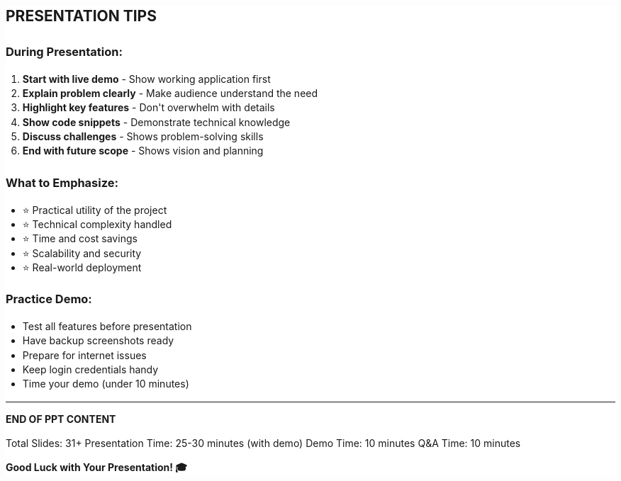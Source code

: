 
## PRESENTATION TIPS

### During Presentation:
1. **Start with live demo** - Show working application first
2. **Explain problem clearly** - Make audience understand the need
3. **Highlight key features** - Don't overwhelm with details
4. **Show code snippets** - Demonstrate technical knowledge
5. **Discuss challenges** - Shows problem-solving skills
6. **End with future scope** - Shows vision and planning

### What to Emphasize:
- ⭐ Practical utility of the project
- ⭐ Technical complexity handled
- ⭐ Time and cost savings
- ⭐ Scalability and security
- ⭐ Real-world deployment

### Practice Demo:
- Test all features before presentation
- Have backup screenshots ready
- Prepare for internet issues
- Keep login credentials handy
- Time your demo (under 10 minutes)

---

**END OF PPT CONTENT**

Total Slides: 31+
Presentation Time: 25-30 minutes (with demo)
Demo Time: 10 minutes
Q&A Time: 10 minutes

**Good Luck with Your Presentation! 🎓**
